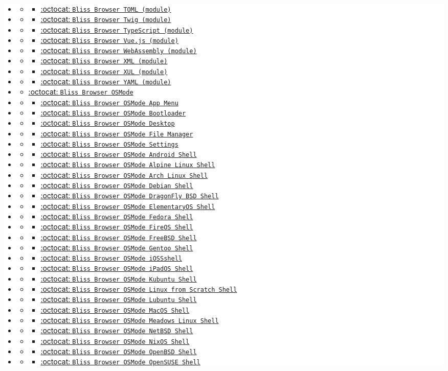 - - - [:octocat: `Bliss Browser TOML (module)`](https://github.com/seanpm2001/Bliss_Browser_TOML/)
- - - [:octocat: `Bliss Browser Twig (module)`](https://github.com/seanpm2001/Bliss_Browser_Twig/)
- - - [:octocat: `Bliss Browser TypeScript (module)`](https://github.com/seanpm2001/Bliss_Browser_TypeScript/)
- - - [:octocat: `Bliss Browser Vue.js (module)`](https://github.com/seanpm2001/Bliss_Browser_Vue.js/)
- - - [:octocat: `Bliss Browser WebAssembly (module)`](https://github.com/seanpm2001/Bliss_Browser_WebAssembly/)
- - - [:octocat: `Bliss Browser XML (module)`](https://github.com/seanpm2001/Bliss_Browser_XML/)
- - - [:octocat: `Bliss Browser XUL (module)`](https://github.com/seanpm2001/Bliss_Browser_XUL/)
- - - [:octocat: `Bliss Browser YAML (module)`](https://github.com/seanpm2001/Bliss_Browser_YAML/)
- - [:octocat: `Bliss Browser OSMode`](https://github.com/seanpm2001/Bliss_Browser_OSMode/)
- - - [:octocat: `Bliss Browser OSMode App Menu`](https://github.com/seanpm2001/Bliss_Browser_OSMode_AppMenu/)
- - - [:octocat: `Bliss Browser OSMode Bootloader`](https://github.com/seanpm2001/Bliss_Browser_OSMode_Bootloader/)
- - - [:octocat: `Bliss Browser OSMode Desktop`](https://github.com/seanpm2001/Bliss_Browser_OSMode_Desktop/)
- - - [:octocat: `Bliss Browser OSMode File Manager`](https://github.com/seanpm2001/Bliss_Browser_OSMode_FileManager/)
- - - [:octocat: `Bliss Browser OSMode Settings`](https://github.com/seanpm2001/Bliss_Browser_OSMode_Settings/)
- - - [:octocat: `Bliss Browser OSMode Android Shell`](https://github.com/seanpm2001/Bliss_Browser_OSMode_Android_Shell/)
- - - [:octocat: `Bliss Browser OSMode Alpine Linux Shell`](https://github.com/seanpm2001/Bliss_Browser_OSMode_Alpine-Linux_Shell/)
- - - [:octocat: `Bliss Browser OSMode Arch Linux Shell`](https://github.com/seanpm2001/Bliss_Browser_OSMode-Arch-Shell/)
- - - [:octocat: `Bliss Browser OSMode Debian Shell`](https://github.com/seanpm2001/Bliss_Browser_OSMode_Debian-Shell/)
- - - [:octocat: `Bliss Browser OSMode DragonFly BSD Shell`](https://github.com/seanpm2001/Bliss_Browser_OSMode-DragonflyBSD-Shell/)
- - - [:octocat: `Bliss Browser OSMode ElementaryOS Shell`](https://github.com/seanpm2001/Bliss_Browser_OSMode_ElementaryOS_Shell/)
- - - [:octocat: `Bliss Browser OSMode Fedora Shell`](https://github.com/seanpm2001/Bliss_Browser_OSMode_Fedora-Shell/)
- - - [:octocat: `Bliss Browser OSMode FireOS Shell`](https://github.com/seanpm2001/Bliss_Browser_OSMode_FireOS_Shell/)
- - - [:octocat: `Bliss Browser OSMode FreeBSD Shell`](https://github.com/seanpm2001/Bliss_Browser_OSMode_FreeBSD_Shell/)
- - - [:octocat: `Bliss Browser OSMode Gentoo Shell`](https://github.com/seanpm2001/Bliss_Browser_OSMode_Gentoo-Shell/)
- - - [:octocat: `Bliss Browser OSMode iOSSshell`](https://github.com/seanpm2001/Bliss_Browser_OSMode_iOS_Shell/)
- - - [:octocat: `Bliss Browser OSMode iPadOS Shell`](https://github.com/seanpm2001/Bliss_Browser_OSMode_iPadOS_Shell/)
- - - [:octocat: `Bliss Browser OSMode Kubuntu Shell`](https://github.com/seanpm2001/Bliss_Browser_OSMode_Kubuntu_Shell/)
- - - [:octocat: `Bliss Browser OSMode Linux from Scratch Shell`](https://github.com/seanpm2001/Bliss_Browser_OSMode-LFS-Shell/)
- - - [:octocat: `Bliss Browser OSMode Lubuntu Shell`](https://github.com/seanpm2001/Bliss_Browser_OSMode_Lubuntu_Shell/)
- - - [:octocat: `Bliss Browser OSMode MacOS Shell`](https://github.com/seanpm2001/Bliss_Browser_OSMode_MacOS_Shell/)
- - - [:octocat: `Bliss Browser OSMode Meadows Linux Shell`](https://github.com/seanpm2001/Bliss_Browser_OSMode-Meadows-Shell/)
- - - [:octocat: `Bliss Browser OSMode NetBSD Shell`](https://github.com/seanpm2001/Bliss_Browser_OSMode_NetBSD_Shell/)
- - - [:octocat: `Bliss Browser OSMode NixOS Shell`](https://github.com/seanpm2001/Bliss_Browser_OSMode_NixOS_Shell/)
- - - [:octocat: `Bliss Browser OSMode OpenBSD Shell`](https://github.com/seanpm2001/Bliss_Browser_OSMode_OpenBSD_Shell/)
- - - [:octocat: `Bliss Browser OSMode OpenSUSE Shell`](https://github.com/seanpm2001/Bliss_Browser_OSMode_OpenSUSE_Shell/)